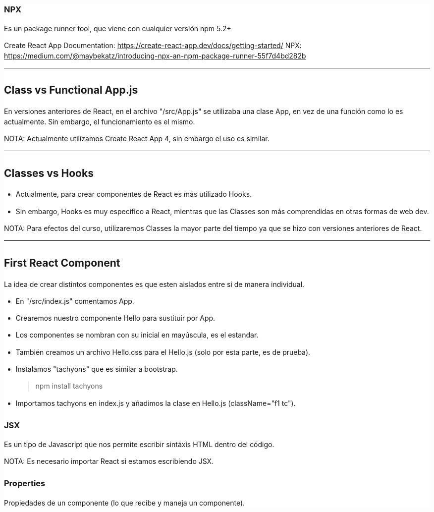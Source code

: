 ### NPX 

Es un package runner tool, que viene con cualquier versión npm 5.2+

Create React App Documentation:		https://create-react-app.dev/docs/getting-started/
NPX:								https://medium.com/@maybekatz/introducing-npx-an-npm-package-runner-55f7d4bd282b

------------------------------------------------------------------------------------------------------------------------------------------------

## Class vs Functional App.js

En versiones anteriores de React, en el archivo "/src/App.js" se utilizaba una clase App, en vez de una función como lo es actualmente.
Sin embargo, el funcionamiento es el mismo.

NOTA: Actualmente utilizamos Create React App 4, sin embargo el uso es similar.

------------------------------------------------------------------------------------------------------------------------------------------------

## Classes vs Hooks

- Actualmente, para crear componentes de React es más utilizado Hooks.

- Sin embargo, Hooks es muy específico a React, mientras que las Classes son más comprendidas en otras formas de web dev.

NOTA: Para efectos del curso, utilizaremos Classes la mayor parte del tiempo ya que se hizo con versiones anteriores de React.
 
------------------------------------------------------------------------------------------------------------------------------------------------

## First React Component

La idea de crear distintos componentes es que esten aislados entre si de manera individual.

- En "/src/index.js" comentamos App.
- Crearemos nuestro componente Hello para sustituir por App. 
- Los componentes se nombran con su inicial en mayúscula, es el estandar.
- También creamos un archivo Hello.css para el Hello.js (solo por esta parte, es de prueba).
- Instalamos "tachyons" que es similar a bootstrap.

	> npm install tachyons

- Importamos tachyons en index.js y añadimos la clase en Hello.js (className="f1 tc").

### JSX

Es un tipo de Javascript que nos permite escribir sintáxis HTML dentro del código.

NOTA: Es necesario importar React si estamos escribiendo JSX.

### Properties

Propiedades de un componente (lo que recibe y maneja un componente).
